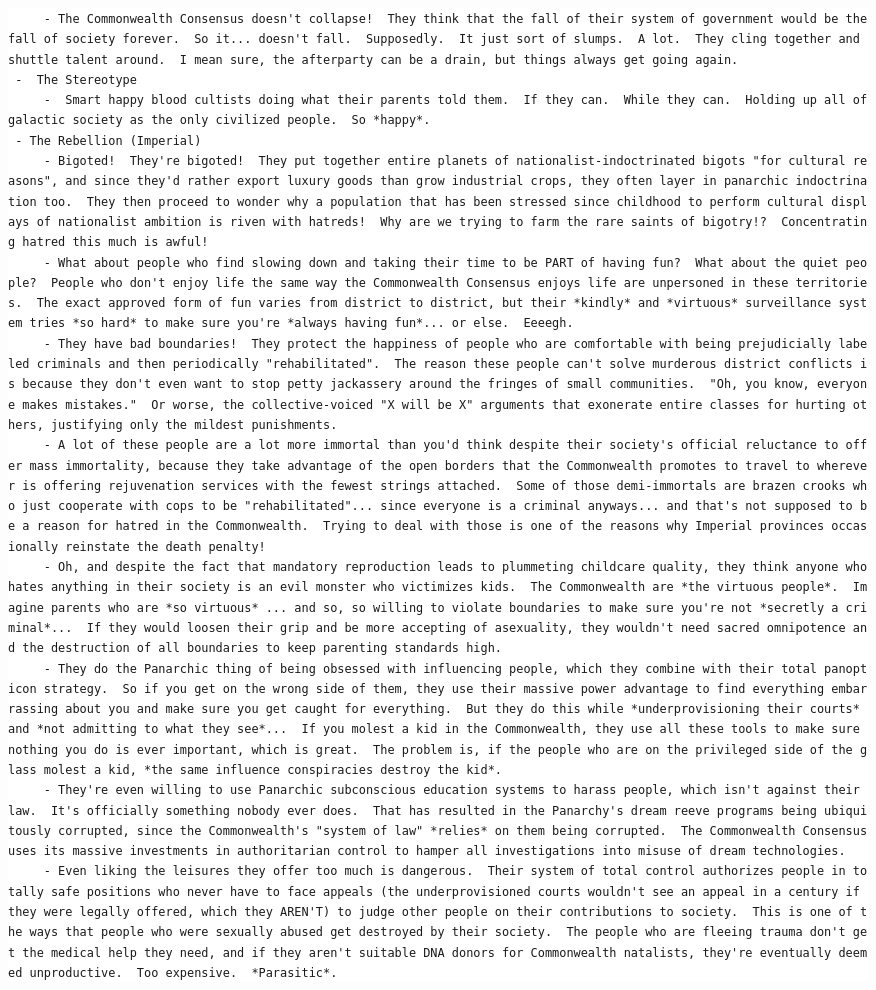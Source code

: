 		 - The Commonwealth Consensus doesn't collapse!  They think that the fall of their system of government would be the fall of society forever.  So it... doesn't fall.  Supposedly.  It just sort of slumps.  A lot.  They cling together and shuttle talent around.  I mean sure, the afterparty can be a drain, but things always get going again.
	 -  The Stereotype
		 -  Smart happy blood cultists doing what their parents told them.  If they can.  While they can.  Holding up all of galactic society as the only civilized people.  So *happy*.
	 - The Rebellion (Imperial)
		 - Bigoted!  They're bigoted!  They put together entire planets of nationalist-indoctrinated bigots "for cultural reasons", and since they'd rather export luxury goods than grow industrial crops, they often layer in panarchic indoctrination too.  They then proceed to wonder why a population that has been stressed since childhood to perform cultural displays of nationalist ambition is riven with hatreds!  Why are we trying to farm the rare saints of bigotry!?  Concentrating hatred this much is awful!
		 - What about people who find slowing down and taking their time to be PART of having fun?  What about the quiet people?  People who don't enjoy life the same way the Commonwealth Consensus enjoys life are unpersoned in these territories.  The exact approved form of fun varies from district to district, but their *kindly* and *virtuous* surveillance system tries *so hard* to make sure you're *always having fun*... or else.  Eeeegh.
		 - They have bad boundaries!  They protect the happiness of people who are comfortable with being prejudicially labeled criminals and then periodically "rehabilitated".  The reason these people can't solve murderous district conflicts is because they don't even want to stop petty jackassery around the fringes of small communities.  "Oh, you know, everyone makes mistakes."  Or worse, the collective-voiced "X will be X" arguments that exonerate entire classes for hurting others, justifying only the mildest punishments.
		 - A lot of these people are a lot more immortal than you'd think despite their society's official reluctance to offer mass immortality, because they take advantage of the open borders that the Commonwealth promotes to travel to wherever is offering rejuvenation services with the fewest strings attached.  Some of those demi-immortals are brazen crooks who just cooperate with cops to be "rehabilitated"... since everyone is a criminal anyways... and that's not supposed to be a reason for hatred in the Commonwealth.  Trying to deal with those is one of the reasons why Imperial provinces occasionally reinstate the death penalty!
		 - Oh, and despite the fact that mandatory reproduction leads to plummeting childcare quality, they think anyone who hates anything in their society is an evil monster who victimizes kids.  The Commonwealth are *the virtuous people*.  Imagine parents who are *so virtuous* ... and so, so willing to violate boundaries to make sure you're not *secretly a criminal*...  If they would loosen their grip and be more accepting of asexuality, they wouldn't need sacred omnipotence and the destruction of all boundaries to keep parenting standards high.
		 - They do the Panarchic thing of being obsessed with influencing people, which they combine with their total panopticon strategy.  So if you get on the wrong side of them, they use their massive power advantage to find everything embarrassing about you and make sure you get caught for everything.  But they do this while *underprovisioning their courts* and *not admitting to what they see*...  If you molest a kid in the Commonwealth, they use all these tools to make sure nothing you do is ever important, which is great.  The problem is, if the people who are on the privileged side of the glass molest a kid, *the same influence conspiracies destroy the kid*.
		 - They're even willing to use Panarchic subconscious education systems to harass people, which isn't against their law.  It's officially something nobody ever does.  That has resulted in the Panarchy's dream reeve programs being ubiquitously corrupted, since the Commonwealth's "system of law" *relies* on them being corrupted.  The Commonwealth Consensus uses its massive investments in authoritarian control to hamper all investigations into misuse of dream technologies.
		 - Even liking the leisures they offer too much is dangerous.  Their system of total control authorizes people in totally safe positions who never have to face appeals (the underprovisioned courts wouldn't see an appeal in a century if they were legally offered, which they AREN'T) to judge other people on their contributions to society.  This is one of the ways that people who were sexually abused get destroyed by their society.  The people who are fleeing trauma don't get the medical help they need, and if they aren't suitable DNA donors for Commonwealth natalists, they're eventually deemed unproductive.  Too expensive.  *Parasitic*.
